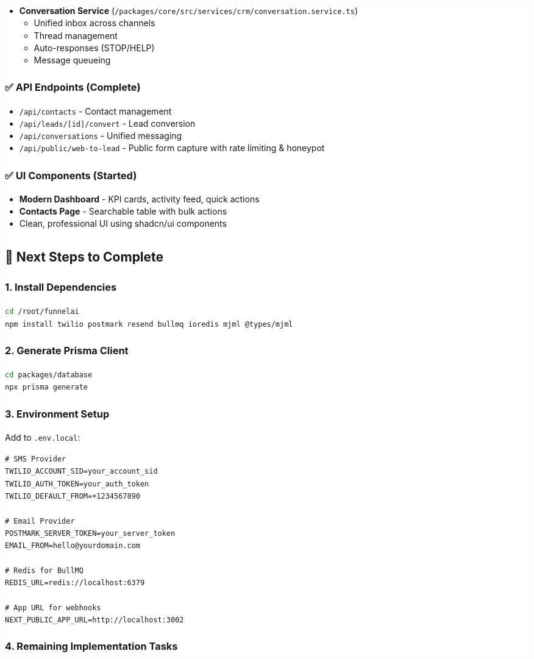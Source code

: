 - **Conversation Service** (`/packages/core/src/services/crm/conversation.service.ts`)
  - Unified inbox across channels
  - Thread management
  - Auto-responses (STOP/HELP)
  - Message queueing

### ✅ API Endpoints (Complete)
- `/api/contacts` - Contact management
- `/api/leads/[id]/convert` - Lead conversion
- `/api/conversations` - Unified messaging
- `/api/public/web-to-lead` - Public form capture with rate limiting & honeypot

### ✅ UI Components (Started)
- **Modern Dashboard** - KPI cards, activity feed, quick actions
- **Contacts Page** - Searchable table with bulk actions
- Clean, professional UI using shadcn/ui components

## 🔧 Next Steps to Complete

### 1. **Install Dependencies**
```bash
cd /root/funnelai
npm install twilio postmark resend bullmq ioredis mjml @types/mjml
```

### 2. **Generate Prisma Client**
```bash
cd packages/database
npx prisma generate
```

### 3. **Environment Setup**
Add to `.env.local`:
```env
# SMS Provider
TWILIO_ACCOUNT_SID=your_account_sid
TWILIO_AUTH_TOKEN=your_auth_token
TWILIO_DEFAULT_FROM=+1234567890

# Email Provider
POSTMARK_SERVER_TOKEN=your_server_token
EMAIL_FROM=hello@yourdomain.com

# Redis for BullMQ
REDIS_URL=redis://localhost:6379

# App URL for webhooks
NEXT_PUBLIC_APP_URL=http://localhost:3002
```

### 4. **Remaining Implementation Tasks**
